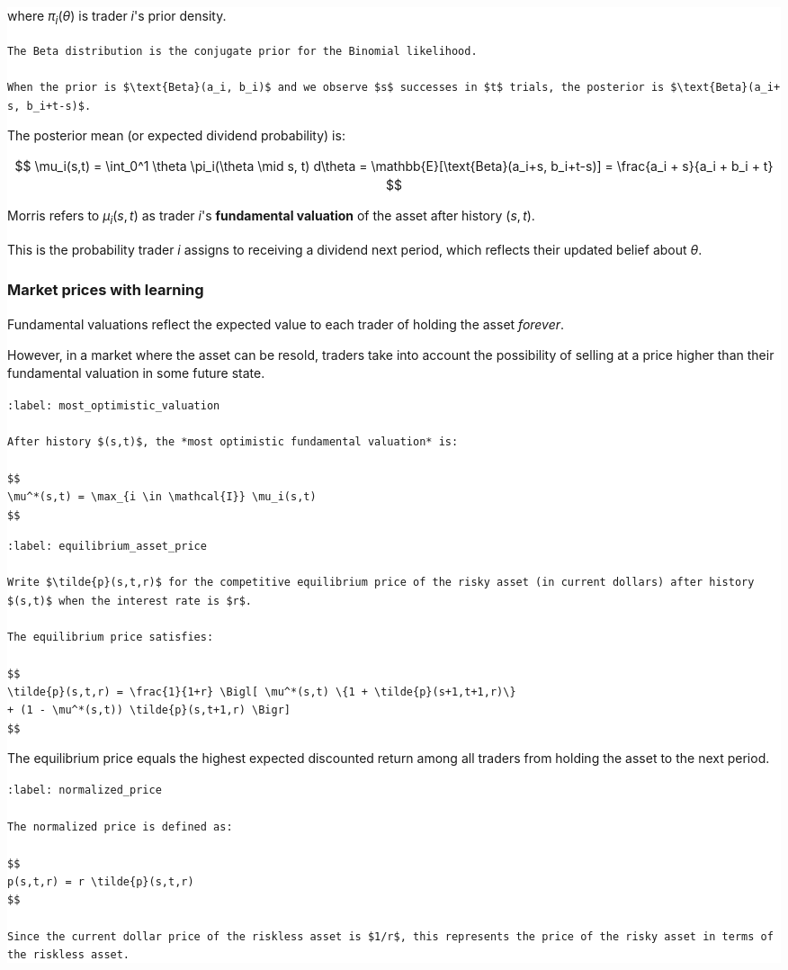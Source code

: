 where $\pi_i(\theta)$ is trader $i$'s prior density.

```{note}
The Beta distribution is the conjugate prior for the Binomial likelihood. 

When the prior is $\text{Beta}(a_i, b_i)$ and we observe $s$ successes in $t$ trials, the posterior is $\text{Beta}(a_i+s, b_i+t-s)$.
```

The posterior mean (or expected dividend probability) is:

$$
\mu_i(s,t) = \int_0^1 \theta \pi_i(\theta \mid s, t) d\theta 
= \mathbb{E}[\text{Beta}(a_i+s, b_i+t-s)] = \frac{a_i + s}{a_i + b_i + t}
$$

Morris refers to $\mu_i(s,t)$ as trader $i$'s **fundamental valuation** of the asset after history $(s,t)$. 

This is the probability trader $i$ assigns to receiving a dividend next period, which reflects their updated belief about $\theta$.

### Market prices with learning

Fundamental valuations reflect the expected value to each trader of holding the asset *forever*. 

However, in a market where the asset can be resold, traders take into account the possibility of selling at a price higher than their fundamental valuation in some future state.

```{prf:definition} Most Optimistic Valuation
:label: most_optimistic_valuation

After history $(s,t)$, the *most optimistic fundamental valuation* is:

$$
\mu^*(s,t) = \max_{i \in \mathcal{I}} \mu_i(s,t)
$$
```

```{prf:definition} Equilibrium Asset Price
:label: equilibrium_asset_price

Write $\tilde{p}(s,t,r)$ for the competitive equilibrium price of the risky asset (in current dollars) after history $(s,t)$ when the interest rate is $r$. 

The equilibrium price satisfies:

$$
\tilde{p}(s,t,r) = \frac{1}{1+r} \Bigl[ \mu^*(s,t) \{1 + \tilde{p}(s+1,t+1,r)\} 
+ (1 - \mu^*(s,t)) \tilde{p}(s,t+1,r) \Bigr]
$$
```

The equilibrium price equals the highest expected discounted return among all traders from holding the asset to the next period.

```{prf:definition} Normalized Price
:label: normalized_price

The normalized price is defined as:

$$
p(s,t,r) = r \tilde{p}(s,t,r)
$$

Since the current dollar price of the riskless asset is $1/r$, this represents the price of the risky asset in terms of the riskless asset.
```


[^f1]: By assuming that both types of agents always have "deep enough pockets" to purchase all of the asset, the model takes wealth dynamics off the table. The Harrison-Kreps model generates high trading volume when the state changes either from 0 to 1 or from 1 to 0.